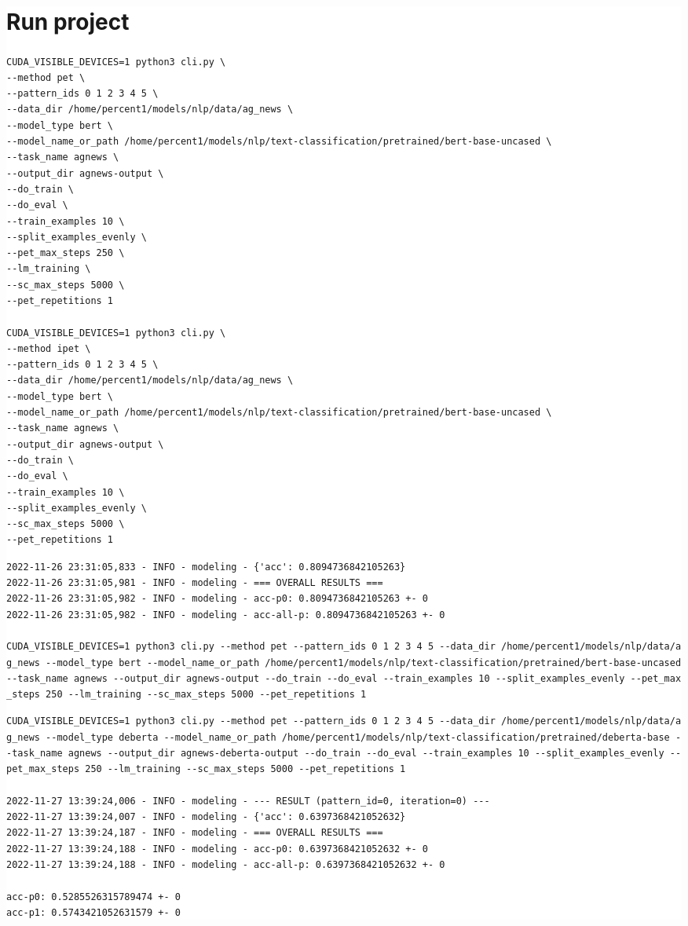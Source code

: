 # Run project

```
CUDA_VISIBLE_DEVICES=1 python3 cli.py \
--method pet \
--pattern_ids 0 1 2 3 4 5 \
--data_dir /home/percent1/models/nlp/data/ag_news \
--model_type bert \
--model_name_or_path /home/percent1/models/nlp/text-classification/pretrained/bert-base-uncased \
--task_name agnews \
--output_dir agnews-output \
--do_train \
--do_eval \
--train_examples 10 \
--split_examples_evenly \
--pet_max_steps 250 \
--lm_training \
--sc_max_steps 5000 \
--pet_repetitions 1

CUDA_VISIBLE_DEVICES=1 python3 cli.py \
--method ipet \
--pattern_ids 0 1 2 3 4 5 \
--data_dir /home/percent1/models/nlp/data/ag_news \
--model_type bert \
--model_name_or_path /home/percent1/models/nlp/text-classification/pretrained/bert-base-uncased \
--task_name agnews \
--output_dir agnews-output \
--do_train \
--do_eval \
--train_examples 10 \
--split_examples_evenly \
--sc_max_steps 5000 \
--pet_repetitions 1
```

```
2022-11-26 23:31:05,833 - INFO - modeling - {'acc': 0.8094736842105263}
2022-11-26 23:31:05,981 - INFO - modeling - === OVERALL RESULTS ===
2022-11-26 23:31:05,982 - INFO - modeling - acc-p0: 0.8094736842105263 +- 0
2022-11-26 23:31:05,982 - INFO - modeling - acc-all-p: 0.8094736842105263 +- 0

CUDA_VISIBLE_DEVICES=1 python3 cli.py --method pet --pattern_ids 0 1 2 3 4 5 --data_dir /home/percent1/models/nlp/data/ag_news --model_type bert --model_name_or_path /home/percent1/models/nlp/text-classification/pretrained/bert-base-uncased --task_name agnews --output_dir agnews-output --do_train --do_eval --train_examples 10 --split_examples_evenly --pet_max_steps 250 --lm_training --sc_max_steps 5000 --pet_repetitions 1
```

```
CUDA_VISIBLE_DEVICES=1 python3 cli.py --method pet --pattern_ids 0 1 2 3 4 5 --data_dir /home/percent1/models/nlp/data/ag_news --model_type deberta --model_name_or_path /home/percent1/models/nlp/text-classification/pretrained/deberta-base --task_name agnews --output_dir agnews-deberta-output --do_train --do_eval --train_examples 10 --split_examples_evenly --pet_max_steps 250 --lm_training --sc_max_steps 5000 --pet_repetitions 1

2022-11-27 13:39:24,006 - INFO - modeling - --- RESULT (pattern_id=0, iteration=0) ---
2022-11-27 13:39:24,007 - INFO - modeling - {'acc': 0.6397368421052632}
2022-11-27 13:39:24,187 - INFO - modeling - === OVERALL RESULTS ===
2022-11-27 13:39:24,188 - INFO - modeling - acc-p0: 0.6397368421052632 +- 0
2022-11-27 13:39:24,188 - INFO - modeling - acc-all-p: 0.6397368421052632 +- 0

acc-p0: 0.5285526315789474 +- 0
acc-p1: 0.5743421052631579 +- 0
```